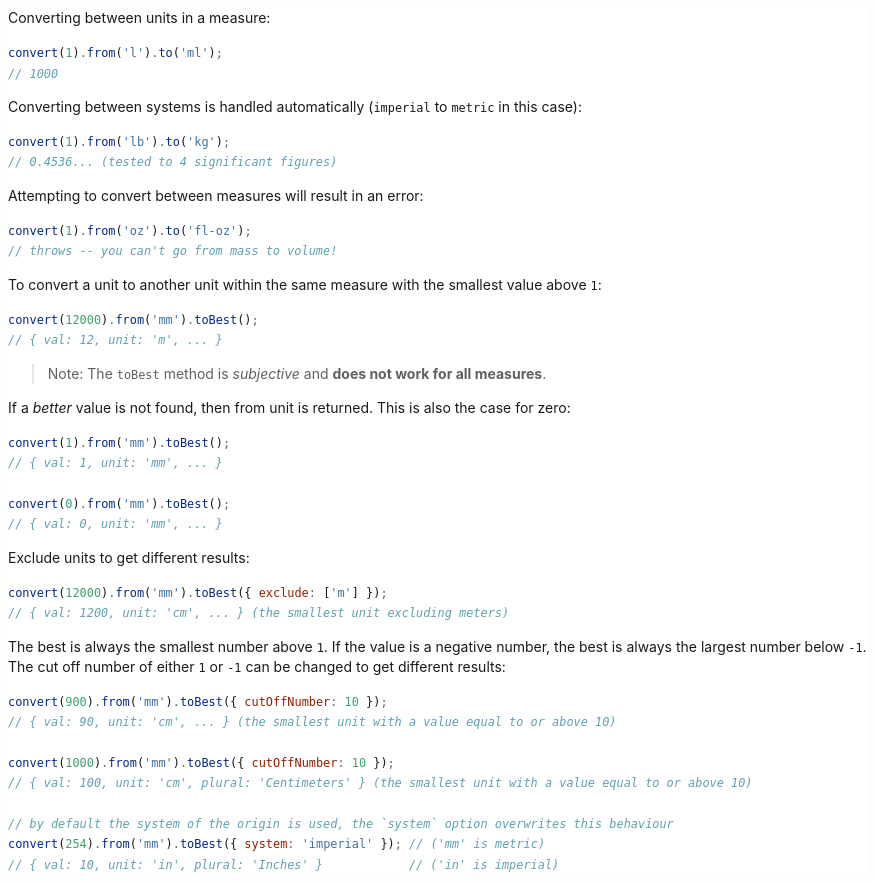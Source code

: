 Converting between units in a measure:

```js
convert(1).from('l').to('ml');
// 1000
```

Converting between systems is handled automatically (`imperial` to `metric` in this case):

```js
convert(1).from('lb').to('kg');
// 0.4536... (tested to 4 significant figures)
```

Attempting to convert between measures will result in an error:

```js
convert(1).from('oz').to('fl-oz');
// throws -- you can't go from mass to volume!
```

To convert a unit to another unit within the same measure with the smallest value above `1`:

```js
convert(12000).from('mm').toBest();
// { val: 12, unit: 'm', ... }
```

> Note: The `toBest` method is *subjective* and **does not work for all measures**.

If a *better* value is not found, then from unit is returned. This is also the case for zero:

```js
convert(1).from('mm').toBest();
// { val: 1, unit: 'mm', ... }

convert(0).from('mm').toBest();
// { val: 0, unit: 'mm', ... }
```

Exclude units to get different results:

```js
convert(12000).from('mm').toBest({ exclude: ['m'] });
// { val: 1200, unit: 'cm', ... } (the smallest unit excluding meters)
```

The best is always the smallest number above `1`. If the value is a negative number, the best is always the largest number below `-1`. The cut off number of either `1` or `-1` can be changed to get different results:

```js
convert(900).from('mm').toBest({ cutOffNumber: 10 });
// { val: 90, unit: 'cm', ... } (the smallest unit with a value equal to or above 10)

convert(1000).from('mm').toBest({ cutOffNumber: 10 });
// { val: 100, unit: 'cm', plural: 'Centimeters' } (the smallest unit with a value equal to or above 10)

// by default the system of the origin is used, the `system` option overwrites this behaviour
convert(254).from('mm').toBest({ system: 'imperial' }); // ('mm' is metric)
// { val: 10, unit: 'in', plural: 'Inches' }            // ('in' is imperial)
```
